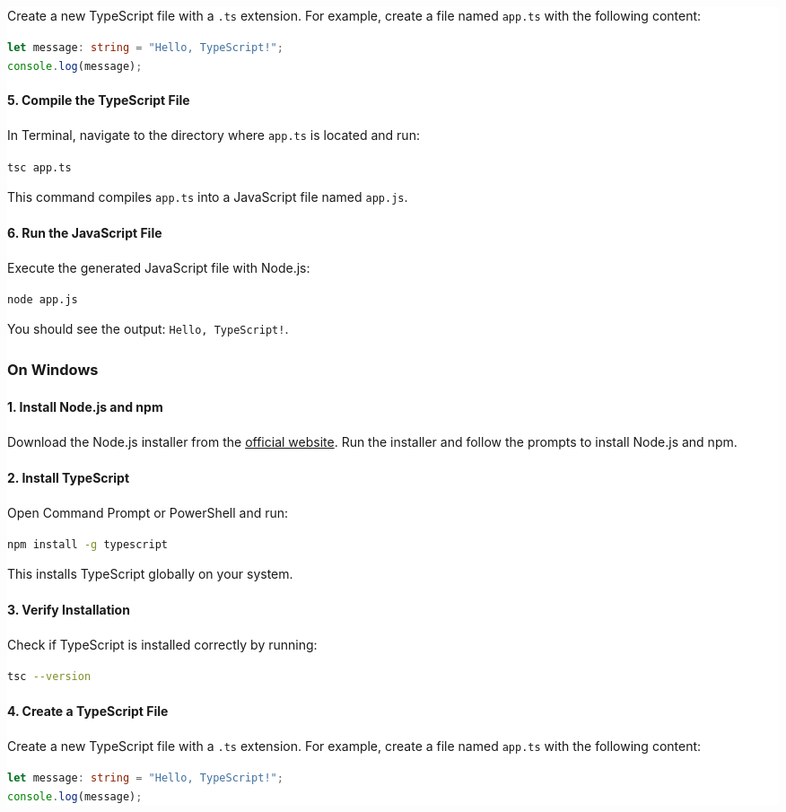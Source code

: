 Create a new TypeScript file with a `.ts` extension. For example, create a file named `app.ts` with the following content:

```typescript
let message: string = "Hello, TypeScript!";
console.log(message);
```

#### 5. Compile the TypeScript File

In Terminal, navigate to the directory where `app.ts` is located and run:

```bash
tsc app.ts
```

This command compiles `app.ts` into a JavaScript file named `app.js`.

#### 6. Run the JavaScript File

Execute the generated JavaScript file with Node.js:

```bash
node app.js
```

You should see the output: `Hello, TypeScript!`.

### On Windows

#### 1. Install Node.js and npm

Download the Node.js installer from the [official website](https://nodejs.org/). Run the installer and follow the prompts to install Node.js and npm.

#### 2. Install TypeScript

Open Command Prompt or PowerShell and run:

```bash
npm install -g typescript
```

This installs TypeScript globally on your system.

#### 3. Verify Installation

Check if TypeScript is installed correctly by running:

```bash
tsc --version
```

#### 4. Create a TypeScript File

Create a new TypeScript file with a `.ts` extension. For example, create a file named `app.ts` with the following content:

```typescript
let message: string = "Hello, TypeScript!";
console.log(message);
```
